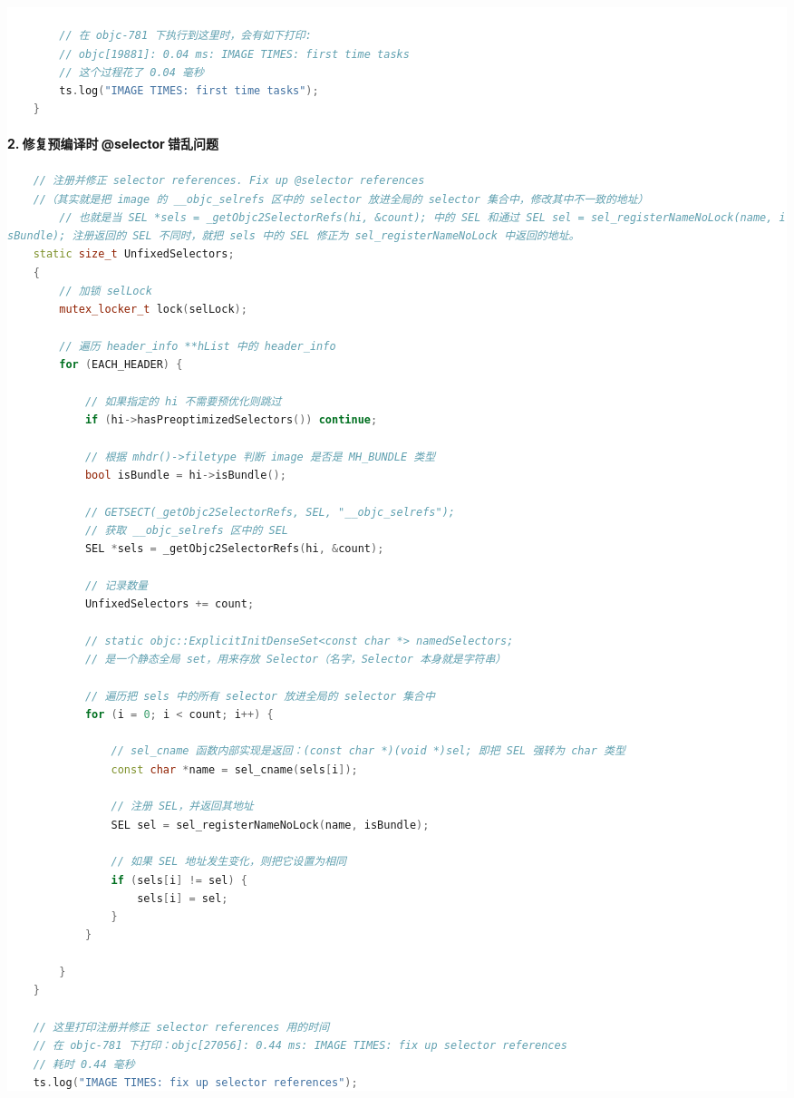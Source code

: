 ```c++
        
        // 在 objc-781 下执行到这里时，会有如下打印:
        // objc[19881]: 0.04 ms: IMAGE TIMES: first time tasks
        // 这个过程花了 0.04 毫秒
        ts.log("IMAGE TIMES: first time tasks");
    }
```

#### 2. 修复预编译时 @selector 错乱问题

```c++
    // 注册并修正 selector references. Fix up @selector references
    //（其实就是把 image 的 __objc_selrefs 区中的 selector 放进全局的 selector 集合中，修改其中不一致的地址）
		// 也就是当 SEL *sels = _getObjc2SelectorRefs(hi, &count); 中的 SEL 和通过 SEL sel = sel_registerNameNoLock(name, isBundle); 注册返回的 SEL 不同时，就把 sels 中的 SEL 修正为 sel_registerNameNoLock 中返回的地址。
    static size_t UnfixedSelectors;
    {
        // 加锁 selLock
        mutex_locker_t lock(selLock);
        
        // 遍历 header_info **hList 中的 header_info
        for (EACH_HEADER) {
        
            // 如果指定的 hi 不需要预优化则跳过
            if (hi->hasPreoptimizedSelectors()) continue;
            
            // 根据 mhdr()->filetype 判断 image 是否是 MH_BUNDLE 类型
            bool isBundle = hi->isBundle();
            
            // GETSECT(_getObjc2SelectorRefs, SEL, "__objc_selrefs");
            // 获取 __objc_selrefs 区中的 SEL
            SEL *sels = _getObjc2SelectorRefs(hi, &count);
            
            // 记录数量
            UnfixedSelectors += count;
            
            // static objc::ExplicitInitDenseSet<const char *> namedSelectors;
            // 是一个静态全局 set，用来存放 Selector（名字，Selector 本身就是字符串）
            
            // 遍历把 sels 中的所有 selector 放进全局的 selector 集合中   
            for (i = 0; i < count; i++) {
            
                // sel_cname 函数内部实现是返回：(const char *)(void *)sel; 即把 SEL 强转为 char 类型
                const char *name = sel_cname(sels[i]);
                
                // 注册 SEL，并返回其地址
                SEL sel = sel_registerNameNoLock(name, isBundle);
                
                // 如果 SEL 地址发生变化，则把它设置为相同
                if (sels[i] != sel) {
                    sels[i] = sel;
                }
            }
            
        }
    }
    
    // 这里打印注册并修正 selector references 用的时间
    // 在 objc-781 下打印：objc[27056]: 0.44 ms: IMAGE TIMES: fix up selector references
    // 耗时 0.44 毫秒
    ts.log("IMAGE TIMES: fix up selector references");
```
